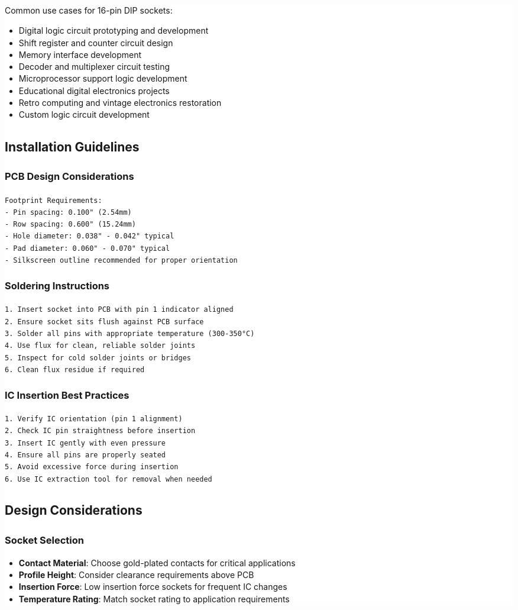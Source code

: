 Common use cases for 16-pin DIP sockets:

- Digital logic circuit prototyping and development
- Shift register and counter circuit design
- Memory interface development
- Decoder and multiplexer circuit testing
- Microprocessor support logic development
- Educational digital electronics projects
- Retro computing and vintage electronics restoration
- Custom logic circuit development

## Installation Guidelines

### PCB Design Considerations

```
Footprint Requirements:
- Pin spacing: 0.100" (2.54mm)
- Row spacing: 0.600" (15.24mm)
- Hole diameter: 0.038" - 0.042" typical
- Pad diameter: 0.060" - 0.070" typical
- Silkscreen outline recommended for proper orientation
```

### Soldering Instructions

```
1. Insert socket into PCB with pin 1 indicator aligned
2. Ensure socket sits flush against PCB surface
3. Solder all pins with appropriate temperature (300-350°C)
4. Use flux for clean, reliable solder joints
5. Inspect for cold solder joints or bridges
6. Clean flux residue if required
```

### IC Insertion Best Practices

```
1. Verify IC orientation (pin 1 alignment)
2. Check IC pin straightness before insertion
3. Insert IC gently with even pressure
4. Ensure all pins are properly seated
5. Avoid excessive force during insertion
6. Use IC extraction tool for removal when needed
```

## Design Considerations

### Socket Selection

- **Contact Material**: Choose gold-plated contacts for critical applications
- **Profile Height**: Consider clearance requirements above PCB
- **Insertion Force**: Low insertion force sockets for frequent IC changes
- **Temperature Rating**: Match socket rating to application requirements
